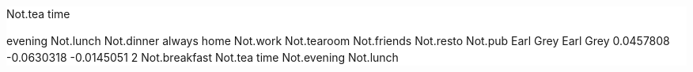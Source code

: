 Not.tea time
</td>
<td style="text-align:left;">
evening
</td>
<td style="text-align:left;">
Not.lunch
</td>
<td style="text-align:left;">
Not.dinner
</td>
<td style="text-align:left;">
always
</td>
<td style="text-align:left;">
home
</td>
<td style="text-align:left;">
Not.work
</td>
<td style="text-align:left;">
Not.tearoom
</td>
<td style="text-align:left;">
Not.friends
</td>
<td style="text-align:left;">
Not.resto
</td>
<td style="text-align:left;">
Not.pub
</td>
<td style="text-align:left;">
Earl Grey
</td>
<td style="text-align:left;">
Earl Grey
</td>
</tr>
<tr>
<td style="text-align:right;">
0.0457808
</td>
<td style="text-align:right;">
-0.0630318
</td>
<td style="text-align:right;">
-0.0145051
</td>
<td style="text-align:left;">
2
</td>
<td style="text-align:left;">
Not.breakfast
</td>
<td style="text-align:left;">
Not.tea time
</td>
<td style="text-align:left;">
Not.evening
</td>
<td style="text-align:left;">
Not.lunch
</td>